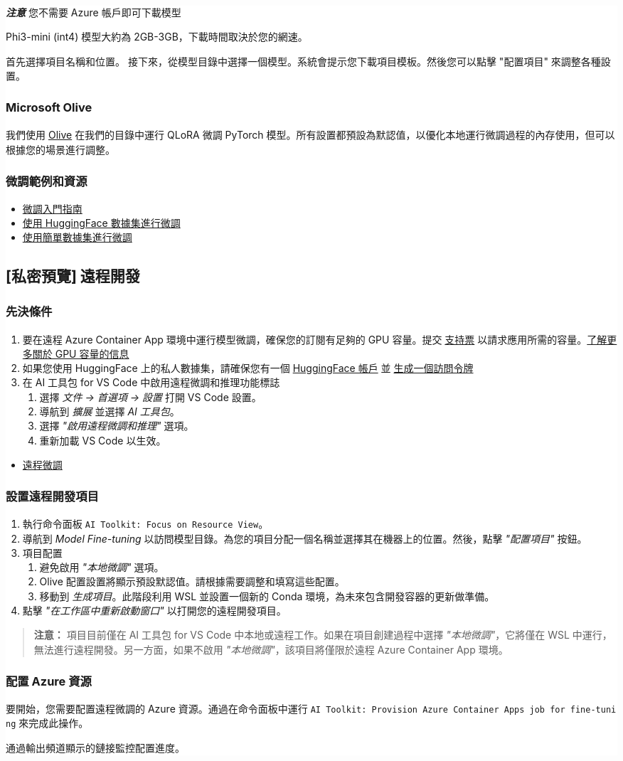 **_注意_** 您不需要 Azure 帳戶即可下載模型

Phi3-mini (int4) 模型大約為 2GB-3GB，下載時間取決於您的網速。

首先選擇項目名稱和位置。
接下來，從模型目錄中選擇一個模型。系統會提示您下載項目模板。然後您可以點擊 "配置項目" 來調整各種設置。

### Microsoft Olive

我們使用 [Olive](https://microsoft.github.io/Olive/why-olive.html) 在我們的目錄中運行 QLoRA 微調 PyTorch 模型。所有設置都預設為默認值，以優化本地運行微調過程的內存使用，但可以根據您的場景進行調整。

### 微調範例和資源

- [微調入門指南](https://learn.microsoft.com/windows/ai/toolkit/toolkit-fine-tune)
- [使用 HuggingFace 數據集進行微調](https://github.com/microsoft/vscode-ai-toolkit/blob/main/archive/walkthrough-hf-dataset.md)
- [使用簡單數據集進行微調](https://github.com/microsoft/vscode-ai-toolkit/blob/main/archive/walkthrough-simple-dataset.md)

## **[私密預覽]** 遠程開發
### 先決條件
1. 要在遠程 Azure Container App 環境中運行模型微調，確保您的訂閱有足夠的 GPU 容量。提交 [支持票](https://azure.microsoft.com/support/create-ticket/) 以請求應用所需的容量。[了解更多關於 GPU 容量的信息](https://learn.microsoft.com/azure/container-apps/workload-profiles-overview)
2. 如果您使用 HuggingFace 上的私人數據集，請確保您有一個 [HuggingFace 帳戶](https://huggingface.co/) 並 [生成一個訪問令牌](https://huggingface.co/docs/hub/security-tokens)
3. 在 AI 工具包 for VS Code 中啟用遠程微調和推理功能標誌
   1. 選擇 *文件 -> 首選項 -> 設置* 打開 VS Code 設置。
   2. 導航到 *擴展* 並選擇 *AI 工具包*。
   3. 選擇 *"啟用遠程微調和推理"* 選項。
   4. 重新加載 VS Code 以生效。

- [遠程微調](https://github.com/microsoft/vscode-ai-toolkit/blob/main/archive/remote-finetuning.md)

### 設置遠程開發項目
1. 執行命令面板 `AI Toolkit: Focus on Resource View`。
2. 導航到 *Model Fine-tuning* 以訪問模型目錄。為您的項目分配一個名稱並選擇其在機器上的位置。然後，點擊 *"配置項目"* 按鈕。
3. 項目配置
    1. 避免啟用 *"本地微調"* 選項。
    2. Olive 配置設置將顯示預設默認值。請根據需要調整和填寫這些配置。
    3. 移動到 *生成項目*。此階段利用 WSL 並設置一個新的 Conda 環境，為未來包含開發容器的更新做準備。
4. 點擊 *"在工作區中重新啟動窗口"* 以打開您的遠程開發項目。

> **注意：** 項目目前僅在 AI 工具包 for VS Code 中本地或遠程工作。如果在項目創建過程中選擇 *"本地微調"*，它將僅在 WSL 中運行，無法進行遠程開發。另一方面，如果不啟用 *"本地微調"*，該項目將僅限於遠程 Azure Container App 環境。

### 配置 Azure 資源
要開始，您需要配置遠程微調的 Azure 資源。通過在命令面板中運行 `AI Toolkit: Provision Azure Container Apps job for fine-tuning` 來完成此操作。

通過輸出頻道顯示的鏈接監控配置進度。
